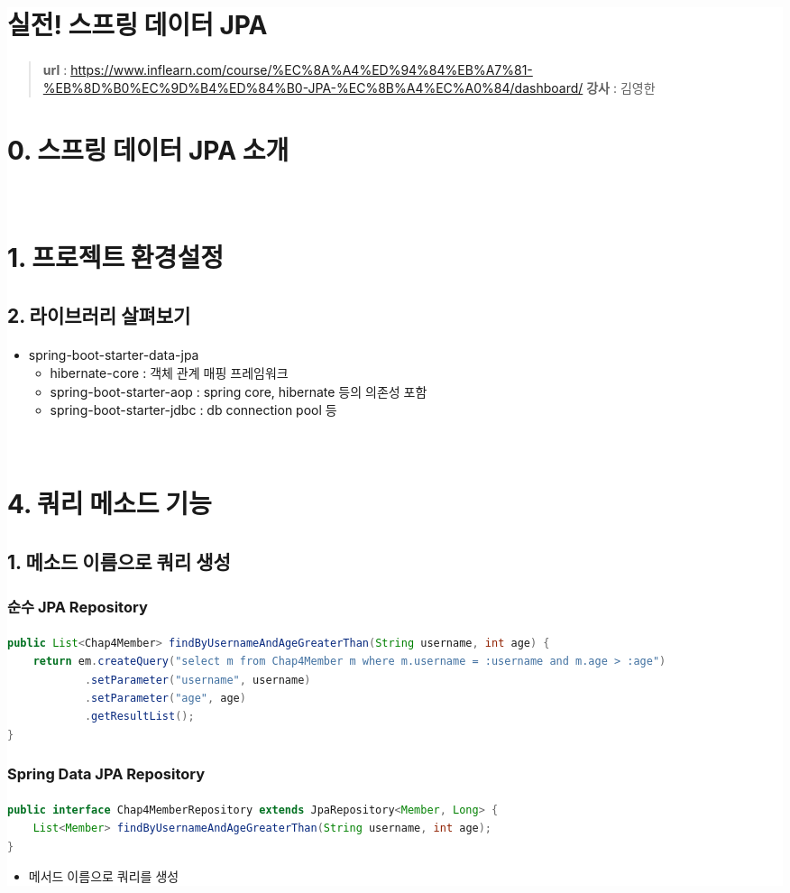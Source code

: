 # 실전! 스프링 데이터 JPA

> **url** : https://www.inflearn.com/course/%EC%8A%A4%ED%94%84%EB%A7%81-%EB%8D%B0%EC%9D%B4%ED%84%B0-JPA-%EC%8B%A4%EC%A0%84/dashboard/
> **강사** : 김영한

  

# 0. 스프링 데이터 JPA 소개

<br>

# 1. 프로젝트 환경설정

## 2. 라이브러리 살펴보기

- spring-boot-starter-data-jpa
  - hibernate-core : 객체 관계 매핑 프레임워크
  - spring-boot-starter-aop : spring core, hibernate 등의 의존성 포함
  - spring-boot-starter-jdbc : db connection pool 등

<br>

# 4. 쿼리 메소드 기능

## 1. 메소드 이름으로 쿼리 생성

### 순수 JPA Repository

```java
public List<Chap4Member> findByUsernameAndAgeGreaterThan(String username, int age) {  
    return em.createQuery("select m from Chap4Member m where m.username = :username and m.age > :age")  
            .setParameter("username", username)  
            .setParameter("age", age)  
            .getResultList();  
}
```

   

### Spring Data JPA Repository

```java
public interface Chap4MemberRepository extends JpaRepository<Member, Long> {  
    List<Member> findByUsernameAndAgeGreaterThan(String username, int age);  
}
```

- 메서드 이름으로 쿼리를 생성
